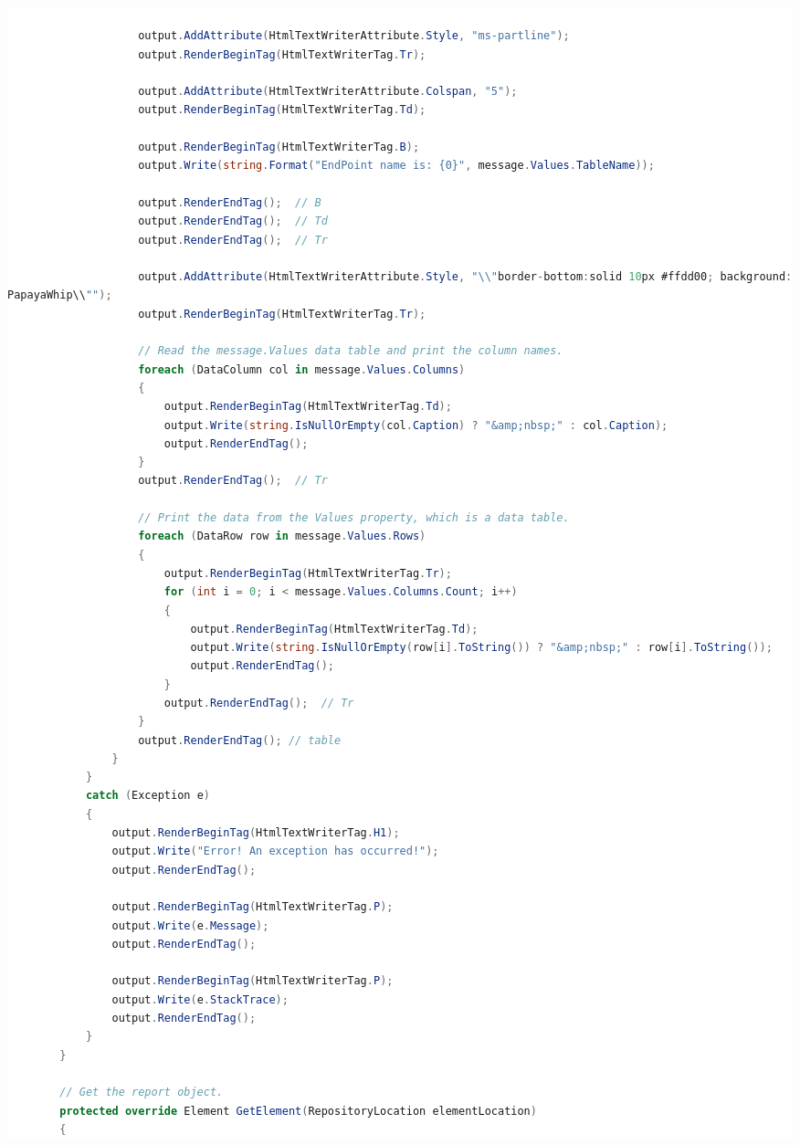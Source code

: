 ```cs
                    
                    output.AddAttribute(HtmlTextWriterAttribute.Style, "ms-partline");
                    output.RenderBeginTag(HtmlTextWriterTag.Tr);

                    output.AddAttribute(HtmlTextWriterAttribute.Colspan, "5");
                    output.RenderBeginTag(HtmlTextWriterTag.Td);
                    
                    output.RenderBeginTag(HtmlTextWriterTag.B);
                    output.Write(string.Format("EndPoint name is: {0}", message.Values.TableName));

                    output.RenderEndTag();  // B
                    output.RenderEndTag();  // Td
                    output.RenderEndTag();  // Tr

                    output.AddAttribute(HtmlTextWriterAttribute.Style, "\\"border-bottom:solid 10px #ffdd00; background:PapayaWhip\\"");
                    output.RenderBeginTag(HtmlTextWriterTag.Tr);

                    // Read the message.Values data table and print the column names.
                    foreach (DataColumn col in message.Values.Columns)
                    {
                        output.RenderBeginTag(HtmlTextWriterTag.Td);
                        output.Write(string.IsNullOrEmpty(col.Caption) ? "&amp;nbsp;" : col.Caption);
                        output.RenderEndTag();
                    }
                    output.RenderEndTag();  // Tr

                    // Print the data from the Values property, which is a data table.
                    foreach (DataRow row in message.Values.Rows)
                    {
                        output.RenderBeginTag(HtmlTextWriterTag.Tr);
                        for (int i = 0; i < message.Values.Columns.Count; i++)
                        {
                            output.RenderBeginTag(HtmlTextWriterTag.Td);
                            output.Write(string.IsNullOrEmpty(row[i].ToString()) ? "&amp;nbsp;" : row[i].ToString());
                            output.RenderEndTag();
                        }
                        output.RenderEndTag();  // Tr
                    }
                    output.RenderEndTag(); // table
                }
            }
            catch (Exception e)
            {
                output.RenderBeginTag(HtmlTextWriterTag.H1);
                output.Write("Error! An exception has occurred!");
                output.RenderEndTag();
                
                output.RenderBeginTag(HtmlTextWriterTag.P);
                output.Write(e.Message);
                output.RenderEndTag();

                output.RenderBeginTag(HtmlTextWriterTag.P); 
                output.Write(e.StackTrace);
                output.RenderEndTag();
            }
        }

        // Get the report object.
        protected override Element GetElement(RepositoryLocation elementLocation)
        {
```